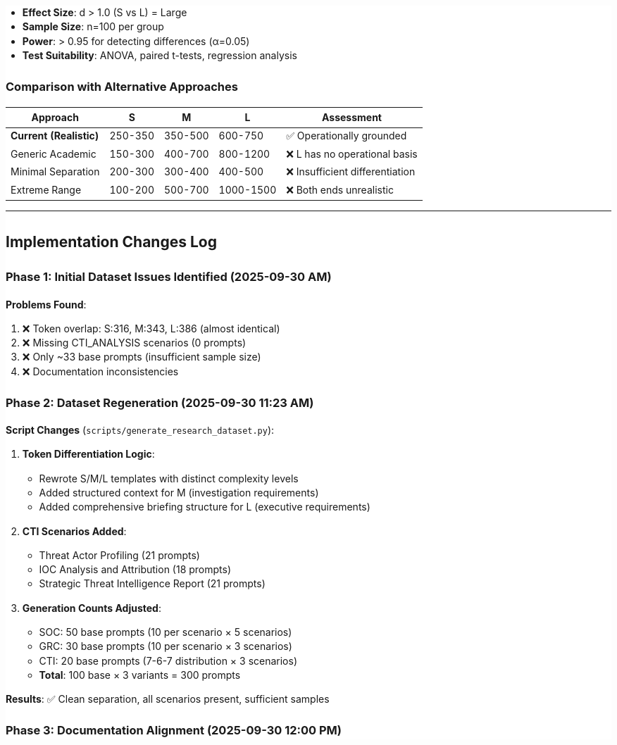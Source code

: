 - **Effect Size**: d > 1.0 (S vs L) = Large
- **Sample Size**: n=100 per group
- **Power**: > 0.95 for detecting differences (α=0.05)
- **Test Suitability**: ANOVA, paired t-tests, regression analysis

### Comparison with Alternative Approaches

| Approach | S | M | L | Assessment |
|----------|---|---|---|------------|
| **Current (Realistic)** | 250-350 | 350-500 | 600-750 | ✅ Operationally grounded |
| Generic Academic | 150-300 | 400-700 | 800-1200 | ❌ L has no operational basis |
| Minimal Separation | 200-300 | 300-400 | 400-500 | ❌ Insufficient differentiation |
| Extreme Range | 100-200 | 500-700 | 1000-1500 | ❌ Both ends unrealistic |

---

## Implementation Changes Log

### Phase 1: Initial Dataset Issues Identified (2025-09-30 AM)

**Problems Found**:
1. ❌ Token overlap: S:316, M:343, L:386 (almost identical)
2. ❌ Missing CTI_ANALYSIS scenarios (0 prompts)
3. ❌ Only ~33 base prompts (insufficient sample size)
4. ❌ Documentation inconsistencies

### Phase 2: Dataset Regeneration (2025-09-30 11:23 AM)

**Script Changes** (`scripts/generate_research_dataset.py`):

1. **Token Differentiation Logic**:
   - Rewrote S/M/L templates with distinct complexity levels
   - Added structured context for M (investigation requirements)
   - Added comprehensive briefing structure for L (executive requirements)

2. **CTI Scenarios Added**:
   - Threat Actor Profiling (21 prompts)
   - IOC Analysis and Attribution (18 prompts)
   - Strategic Threat Intelligence Report (21 prompts)

3. **Generation Counts Adjusted**:
   - SOC: 50 base prompts (10 per scenario × 5 scenarios)
   - GRC: 30 base prompts (10 per scenario × 3 scenarios)
   - CTI: 20 base prompts (7-6-7 distribution × 3 scenarios)
   - **Total**: 100 base × 3 variants = 300 prompts

**Results**: ✅ Clean separation, all scenarios present, sufficient samples

### Phase 3: Documentation Alignment (2025-09-30 12:00 PM)
